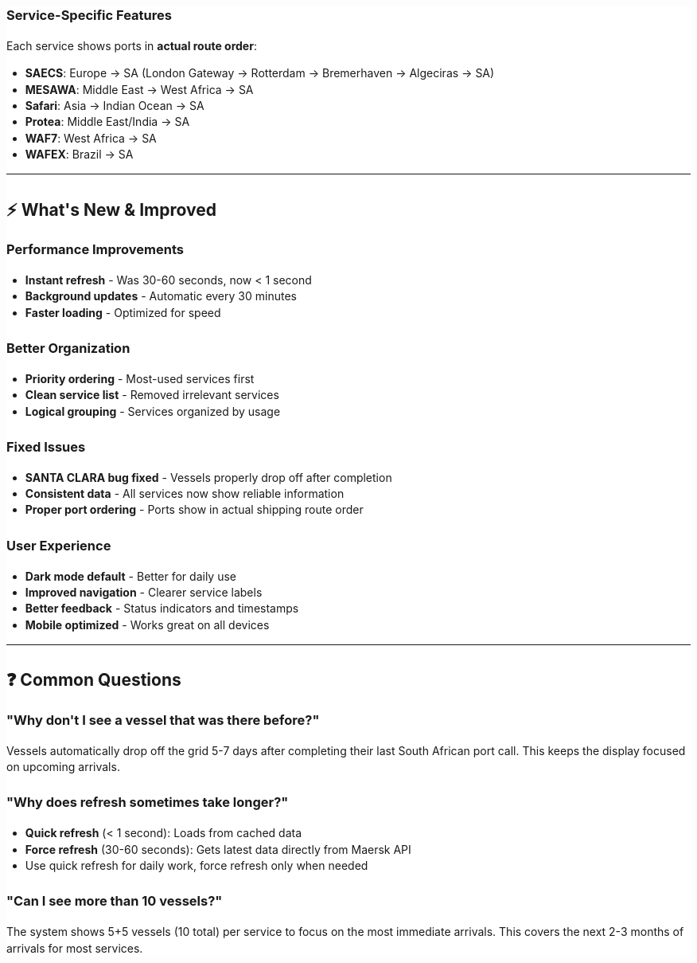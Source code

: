 ### **Service-Specific Features**
Each service shows ports in **actual route order**:
- **SAECS**: Europe → SA (London Gateway → Rotterdam → Bremerhaven → Algeciras → SA)
- **MESAWA**: Middle East → West Africa → SA  
- **Safari**: Asia → Indian Ocean → SA
- **Protea**: Middle East/India → SA
- **WAF7**: West Africa → SA
- **WAFEX**: Brazil → SA

---

## ⚡ **What's New & Improved**

### **Performance Improvements**
- **Instant refresh** - Was 30-60 seconds, now < 1 second
- **Background updates** - Automatic every 30 minutes
- **Faster loading** - Optimized for speed

### **Better Organization**
- **Priority ordering** - Most-used services first
- **Clean service list** - Removed irrelevant services
- **Logical grouping** - Services organized by usage

### **Fixed Issues**
- **SANTA CLARA bug fixed** - Vessels properly drop off after completion
- **Consistent data** - All services now show reliable information
- **Proper port ordering** - Ports show in actual shipping route order

### **User Experience**
- **Dark mode default** - Better for daily use
- **Improved navigation** - Clearer service labels
- **Better feedback** - Status indicators and timestamps
- **Mobile optimized** - Works great on all devices

---

## ❓ **Common Questions**

### **"Why don't I see a vessel that was there before?"**
Vessels automatically drop off the grid 5-7 days after completing their last South African port call. This keeps the display focused on upcoming arrivals.

### **"Why does refresh sometimes take longer?"**
- **Quick refresh** (< 1 second): Loads from cached data
- **Force refresh** (30-60 seconds): Gets latest data directly from Maersk API
- Use quick refresh for daily work, force refresh only when needed

### **"Can I see more than 10 vessels?"**
The system shows 5+5 vessels (10 total) per service to focus on the most immediate arrivals. This covers the next 2-3 months of arrivals for most services.

